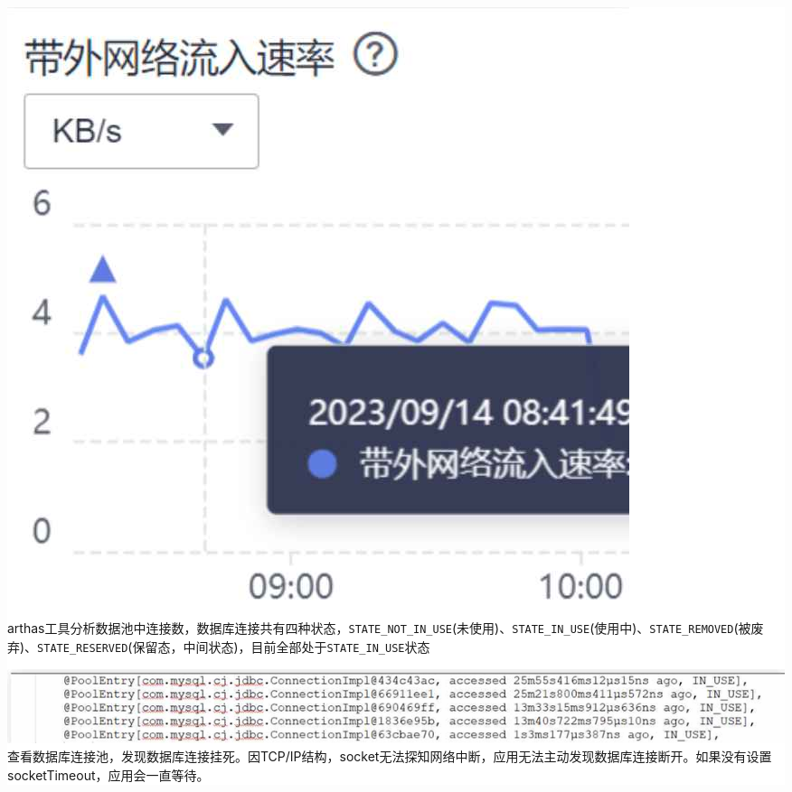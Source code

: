 ![image-20230918185000063](/images/image-20230918185000063.png)

arthas工具分析数据池中连接数，数据库连接共有四种状态，`STATE_NOT_IN_USE`(未使用)、`STATE_IN_USE`(使用中)、`STATE_REMOVED`(被废弃)、`STATE_RESERVED`(保留态，中间状态)，目前全部处于`STATE_IN_USE`状态

![image-20230918185013221](/images/image-20230918185013221.jpg)
查看数据库连接池，发现数据库连接挂死。因TCP/IP结构，socket无法探知网络中断，应用无法主动发现数据库连接断开。如果没有设置socketTimeout，应用会一直等待。
